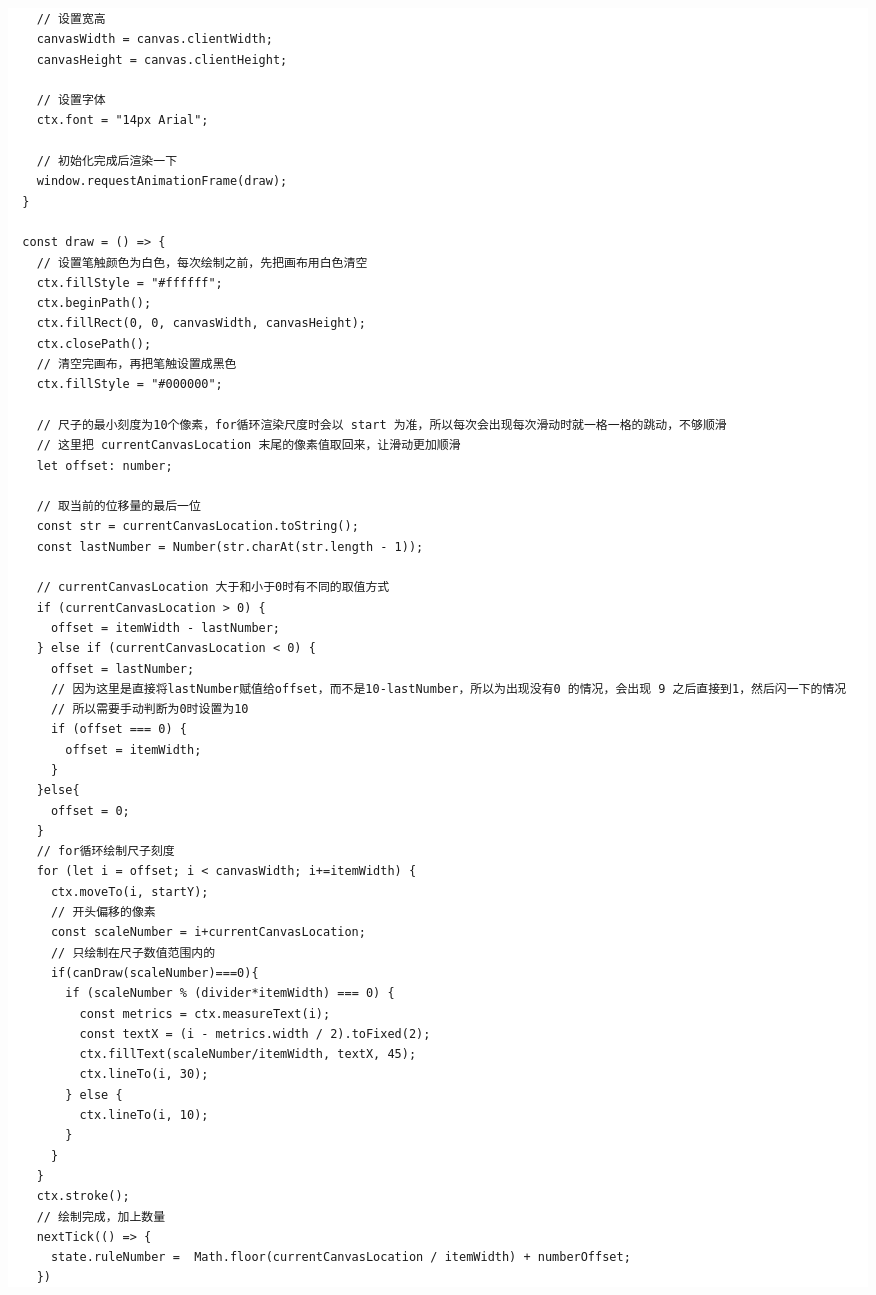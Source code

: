 ```
    // 设置宽高
    canvasWidth = canvas.clientWidth;
    canvasHeight = canvas.clientHeight;

    // 设置字体
    ctx.font = "14px Arial";

    // 初始化完成后渲染一下
    window.requestAnimationFrame(draw);
  }

  const draw = () => {
    // 设置笔触颜色为白色，每次绘制之前，先把画布用白色清空
    ctx.fillStyle = "#ffffff";
    ctx.beginPath();
    ctx.fillRect(0, 0, canvasWidth, canvasHeight);
    ctx.closePath();
    // 清空完画布，再把笔触设置成黑色
    ctx.fillStyle = "#000000";

    // 尺子的最小刻度为10个像素，for循环渲染尺度时会以 start 为准，所以每次会出现每次滑动时就一格一格的跳动，不够顺滑
    // 这里把 currentCanvasLocation 末尾的像素值取回来，让滑动更加顺滑
    let offset: number;

    // 取当前的位移量的最后一位
    const str = currentCanvasLocation.toString();
    const lastNumber = Number(str.charAt(str.length - 1));

    // currentCanvasLocation 大于和小于0时有不同的取值方式
    if (currentCanvasLocation > 0) {
      offset = itemWidth - lastNumber;
    } else if (currentCanvasLocation < 0) {
      offset = lastNumber;
      // 因为这里是直接将lastNumber赋值给offset，而不是10-lastNumber，所以为出现没有0 的情况，会出现 9 之后直接到1，然后闪一下的情况
      // 所以需要手动判断为0时设置为10
      if (offset === 0) {
        offset = itemWidth;
      }
    }else{
      offset = 0;
    }
    // for循环绘制尺子刻度
    for (let i = offset; i < canvasWidth; i+=itemWidth) {
      ctx.moveTo(i, startY);
      // 开头偏移的像素
      const scaleNumber = i+currentCanvasLocation;
      // 只绘制在尺子数值范围内的
      if(canDraw(scaleNumber)===0){
        if (scaleNumber % (divider*itemWidth) === 0) {
          const metrics = ctx.measureText(i);
          const textX = (i - metrics.width / 2).toFixed(2);
          ctx.fillText(scaleNumber/itemWidth, textX, 45);
          ctx.lineTo(i, 30);
        } else {
          ctx.lineTo(i, 10);
        }
      }
    }
    ctx.stroke();
    // 绘制完成，加上数量
    nextTick(() => {
      state.ruleNumber =  Math.floor(currentCanvasLocation / itemWidth) + numberOffset;
    })
```
